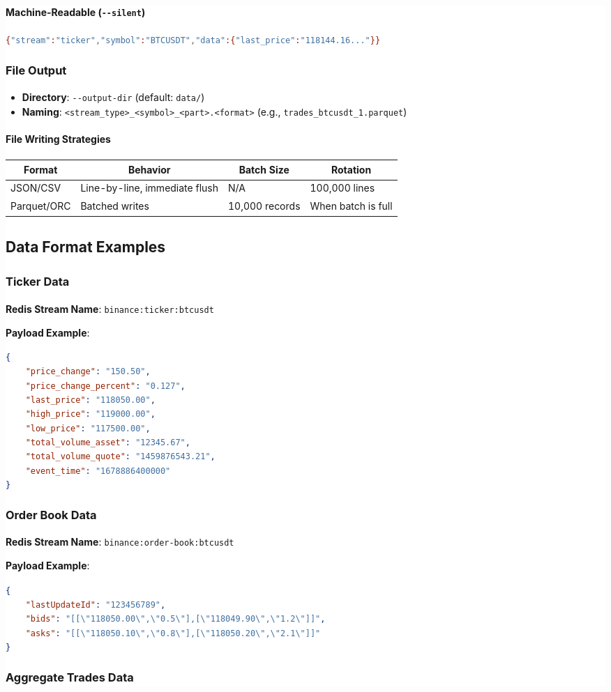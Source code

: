#### Machine-Readable (`--silent`)

```bash
{"stream":"ticker","symbol":"BTCUSDT","data":{"last_price":"118144.16..."}}
```

### File Output

- **Directory**: `--output-dir` (default: `data/`)
- **Naming**: `<stream_type>_<symbol>_<part>.<format>` (e.g., `trades_btcusdt_1.parquet`)

#### File Writing Strategies

| Format | Behavior | Batch Size | Rotation |
|--------|----------|------------|----------|
| JSON/CSV | Line-by-line, immediate flush | N/A | 100,000 lines |
| Parquet/ORC | Batched writes | 10,000 records | When batch is full |

## Data Format Examples

### Ticker Data

**Redis Stream Name**: `binance:ticker:btcusdt`

**Payload Example**:

```json
{
    "price_change": "150.50",
    "price_change_percent": "0.127",
    "last_price": "118050.00",
    "high_price": "119000.00",
    "low_price": "117500.00",
    "total_volume_asset": "12345.67",
    "total_volume_quote": "1459876543.21",
    "event_time": "1678886400000"
}
```

### Order Book Data

**Redis Stream Name**: `binance:order-book:btcusdt`

**Payload Example**:

```json
{
    "lastUpdateId": "123456789",
    "bids": "[[\"118050.00\",\"0.5\"],[\"118049.90\",\"1.2\"]]",
    "asks": "[[\"118050.10\",\"0.8\"],[\"118050.20\",\"2.1\"]]"
}
```

### Aggregate Trades Data

